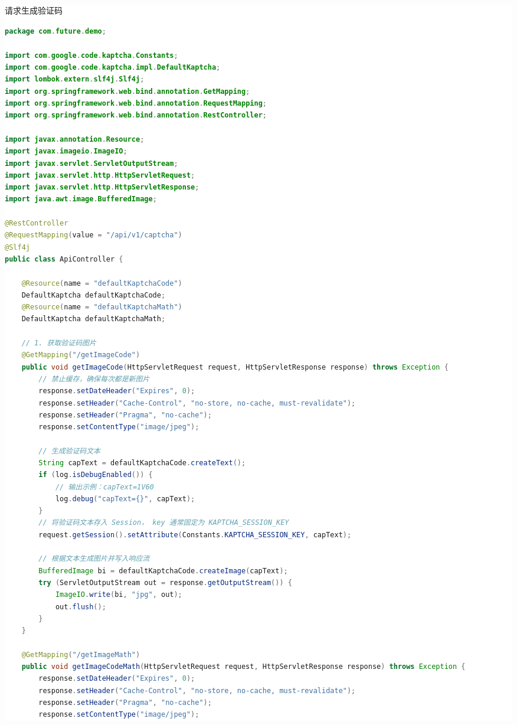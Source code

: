 请求生成验证码

```java
package com.future.demo;

import com.google.code.kaptcha.Constants;
import com.google.code.kaptcha.impl.DefaultKaptcha;
import lombok.extern.slf4j.Slf4j;
import org.springframework.web.bind.annotation.GetMapping;
import org.springframework.web.bind.annotation.RequestMapping;
import org.springframework.web.bind.annotation.RestController;

import javax.annotation.Resource;
import javax.imageio.ImageIO;
import javax.servlet.ServletOutputStream;
import javax.servlet.http.HttpServletRequest;
import javax.servlet.http.HttpServletResponse;
import java.awt.image.BufferedImage;

@RestController
@RequestMapping(value = "/api/v1/captcha")
@Slf4j
public class ApiController {

    @Resource(name = "defaultKaptchaCode")
    DefaultKaptcha defaultKaptchaCode;
    @Resource(name = "defaultKaptchaMath")
    DefaultKaptcha defaultKaptchaMath;

    // 1. 获取验证码图片
    @GetMapping("/getImageCode")
    public void getImageCode(HttpServletRequest request, HttpServletResponse response) throws Exception {
        // 禁止缓存，确保每次都是新图片
        response.setDateHeader("Expires", 0);
        response.setHeader("Cache-Control", "no-store, no-cache, must-revalidate");
        response.setHeader("Pragma", "no-cache");
        response.setContentType("image/jpeg");

        // 生成验证码文本
        String capText = defaultKaptchaCode.createText();
        if (log.isDebugEnabled()) {
            // 输出示例：capText=1V60
            log.debug("capText={}", capText);
        }
        // 将验证码文本存入 Session， key 通常固定为 KAPTCHA_SESSION_KEY
        request.getSession().setAttribute(Constants.KAPTCHA_SESSION_KEY, capText);

        // 根据文本生成图片并写入响应流
        BufferedImage bi = defaultKaptchaCode.createImage(capText);
        try (ServletOutputStream out = response.getOutputStream()) {
            ImageIO.write(bi, "jpg", out);
            out.flush();
        }
    }

    @GetMapping("/getImageMath")
    public void getImageCodeMath(HttpServletRequest request, HttpServletResponse response) throws Exception {
        response.setDateHeader("Expires", 0);
        response.setHeader("Cache-Control", "no-store, no-cache, must-revalidate");
        response.setHeader("Pragma", "no-cache");
        response.setContentType("image/jpeg");

```